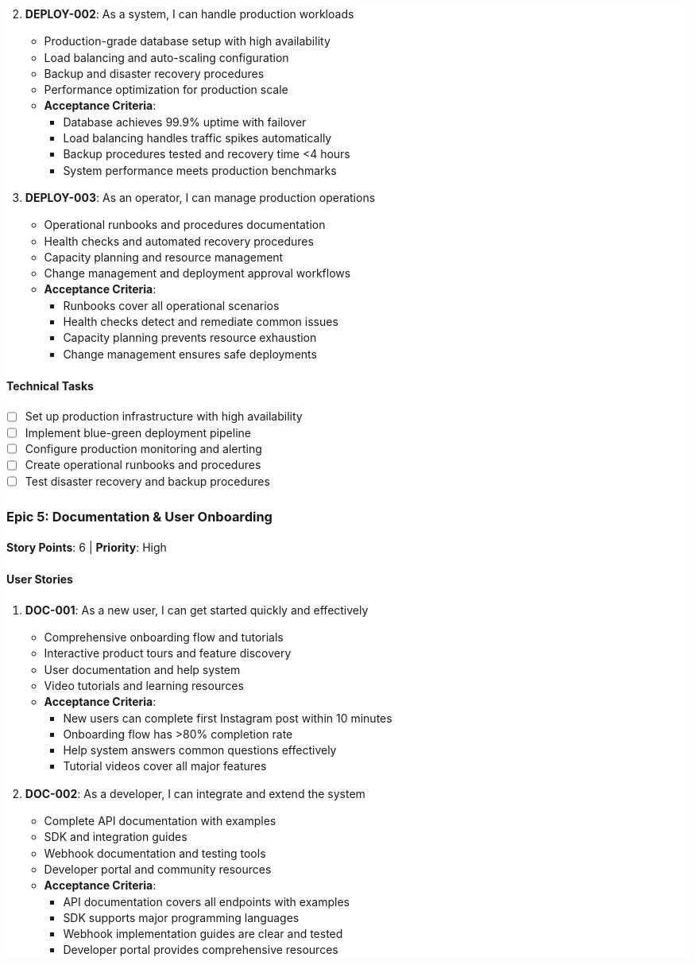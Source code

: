 2. **DEPLOY-002**: As a system, I can handle production workloads
   - Production-grade database setup with high availability
   - Load balancing and auto-scaling configuration
   - Backup and disaster recovery procedures
   - Performance optimization for production scale
   - **Acceptance Criteria**:
     - Database achieves 99.9% uptime with failover
     - Load balancing handles traffic spikes automatically
     - Backup procedures tested and recovery time <4 hours
     - System performance meets production benchmarks

3. **DEPLOY-003**: As an operator, I can manage production operations
   - Operational runbooks and procedures documentation
   - Health checks and automated recovery procedures
   - Capacity planning and resource management
   - Change management and deployment approval workflows
   - **Acceptance Criteria**:
     - Runbooks cover all operational scenarios
     - Health checks detect and remediate common issues
     - Capacity planning prevents resource exhaustion
     - Change management ensures safe deployments

#### Technical Tasks
- [ ] Set up production infrastructure with high availability
- [ ] Implement blue-green deployment pipeline
- [ ] Configure production monitoring and alerting
- [ ] Create operational runbooks and procedures
- [ ] Test disaster recovery and backup procedures

### Epic 5: Documentation & User Onboarding
**Story Points**: 6 | **Priority**: High

#### User Stories
1. **DOC-001**: As a new user, I can get started quickly and effectively
   - Comprehensive onboarding flow and tutorials
   - Interactive product tours and feature discovery
   - User documentation and help system
   - Video tutorials and learning resources
   - **Acceptance Criteria**:
     - New users can complete first Instagram post within 10 minutes
     - Onboarding flow has >80% completion rate
     - Help system answers common questions effectively
     - Tutorial videos cover all major features

2. **DOC-002**: As a developer, I can integrate and extend the system
   - Complete API documentation with examples
   - SDK and integration guides
   - Webhook documentation and testing tools
   - Developer portal and community resources
   - **Acceptance Criteria**:
     - API documentation covers all endpoints with examples
     - SDK supports major programming languages
     - Webhook implementation guides are clear and tested
     - Developer portal provides comprehensive resources
